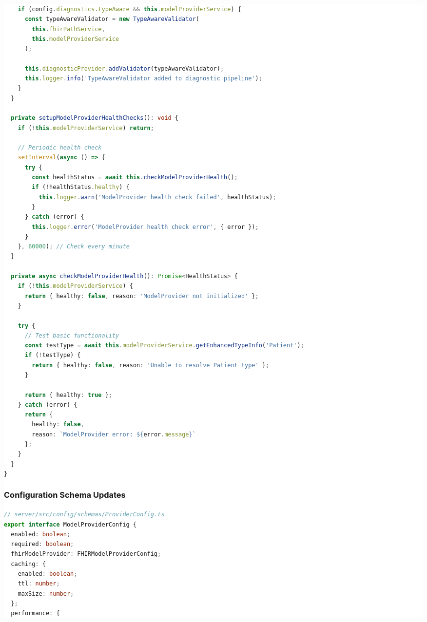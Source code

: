 ```typescript
    if (config.diagnostics.typeAware && this.modelProviderService) {
      const typeAwareValidator = new TypeAwareValidator(
        this.fhirPathService,
        this.modelProviderService
      );
      
      this.diagnosticProvider.addValidator(typeAwareValidator);
      this.logger.info('TypeAwareValidator added to diagnostic pipeline');
    }
  }

  private setupModelProviderHealthChecks(): void {
    if (!this.modelProviderService) return;

    // Periodic health check
    setInterval(async () => {
      try {
        const healthStatus = await this.checkModelProviderHealth();
        if (!healthStatus.healthy) {
          this.logger.warn('ModelProvider health check failed', healthStatus);
        }
      } catch (error) {
        this.logger.error('ModelProvider health check error', { error });
      }
    }, 60000); // Check every minute
  }

  private async checkModelProviderHealth(): Promise<HealthStatus> {
    if (!this.modelProviderService) {
      return { healthy: false, reason: 'ModelProvider not initialized' };
    }

    try {
      // Test basic functionality
      const testType = await this.modelProviderService.getEnhancedTypeInfo('Patient');
      if (!testType) {
        return { healthy: false, reason: 'Unable to resolve Patient type' };
      }

      return { healthy: true };
    } catch (error) {
      return { 
        healthy: false, 
        reason: `ModelProvider error: ${error.message}` 
      };
    }
  }
}
```

### Configuration Schema Updates
```typescript
// server/src/config/schemas/ProviderConfig.ts
export interface ModelProviderConfig {
  enabled: boolean;
  required: boolean;
  fhirModelProvider: FHIRModelProviderConfig;
  caching: {
    enabled: boolean;
    ttl: number;
    maxSize: number;
  };
  performance: {
```